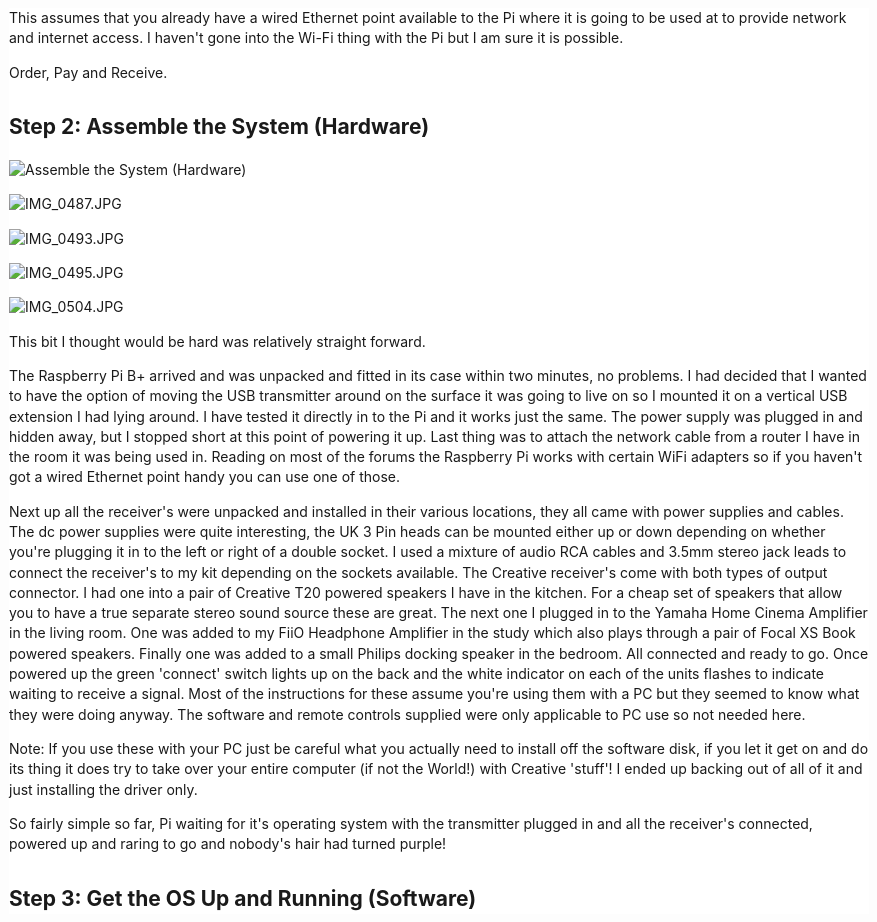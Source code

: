 This assumes that you already have a wired Ethernet point available to the Pi where it is going to be used at to provide network and internet access. I haven't gone into the Wi-Fi thing with the Pi but I am sure it is possible.

Order, Pay and Receive.

## Step 2: Assemble the System (Hardware)

![Assemble the System \(Hardware\)](https://cdn.instructables.com/FZB/X5P8/I3BH8JI2/FZBX5P8I3BH8JI2.MEDIUM.jpg)

![IMG_0487.JPG](https://cdn.instructables.com/FPK/U3MT/I3BH8JHT/FPKU3MTI3BH8JHT.SMALL.jpg)

![IMG_0493.JPG](https://cdn.instructables.com/F92/HQQ6/I3BH8JHY/F92HQQ6I3BH8JHY.SMALL.jpg)

![IMG_0495.JPG](https://cdn.instructables.com/FP6/UZL0/I3BH8JI1/FP6UZL0I3BH8JI1.SMALL.jpg)

![IMG_0504.JPG](https://cdn.instructables.com/FQH/PZ8J/I3BH8JIM/FQHPZ8JI3BH8JIM.SMALL.jpg)

This bit I thought would be hard was relatively straight forward.

The Raspberry Pi B+ arrived and was unpacked and fitted in its case within two minutes, no problems. I had decided that I wanted to have the option of moving the USB transmitter around on the surface it was going to live on so I mounted it on a vertical USB extension I had lying around. I have tested it directly in to the Pi and it works just the same. The power supply was plugged in and hidden away, but I stopped short at this point of powering it up. Last thing was to attach the network cable from a router I have in the room it was being used in. Reading on most of the forums the Raspberry Pi works with certain WiFi adapters so if you haven't got a wired Ethernet point handy you can use one of those.

Next up all the receiver's were unpacked and installed in their various locations, they all came with power supplies and cables. The dc power supplies were quite interesting, the UK 3 Pin heads can be mounted either up or down depending on whether you're plugging it in to the left or right of a double socket. I used a mixture of audio RCA cables and 3.5mm stereo jack leads to connect the receiver's to my kit depending on the sockets available. The Creative receiver's come with both types of output connector. I had one into a pair of Creative T20 powered speakers I have in the kitchen. For a cheap set of speakers that allow you to have a true separate stereo sound source these are great. The next one I plugged in to the Yamaha Home Cinema Amplifier in the living room. One was added to my FiiO Headphone Amplifier in the study which also plays through a pair of Focal XS Book powered speakers. Finally one was added to a small Philips docking speaker in the bedroom. All connected and ready to go. Once powered up the green 'connect' switch lights up on the back and the white indicator on each of the units flashes to indicate waiting to receive a signal. Most of the instructions for these assume you're using them with a PC but they seemed to know what they were doing anyway. The software and remote controls supplied were only applicable to PC use so not needed here.

Note: If you use these with your PC just be careful what you actually need to install off the software disk, if you let it get on and do its thing it does try to take over your entire computer (if not the World!) with Creative 'stuff'! I ended up backing out of all of it and just installing the driver only.

So fairly simple so far, Pi waiting for it's operating system with the transmitter plugged in and all the receiver's connected, powered up and raring to go and nobody's hair had turned purple!

## Step 3: Get the OS Up and Running (Software)
